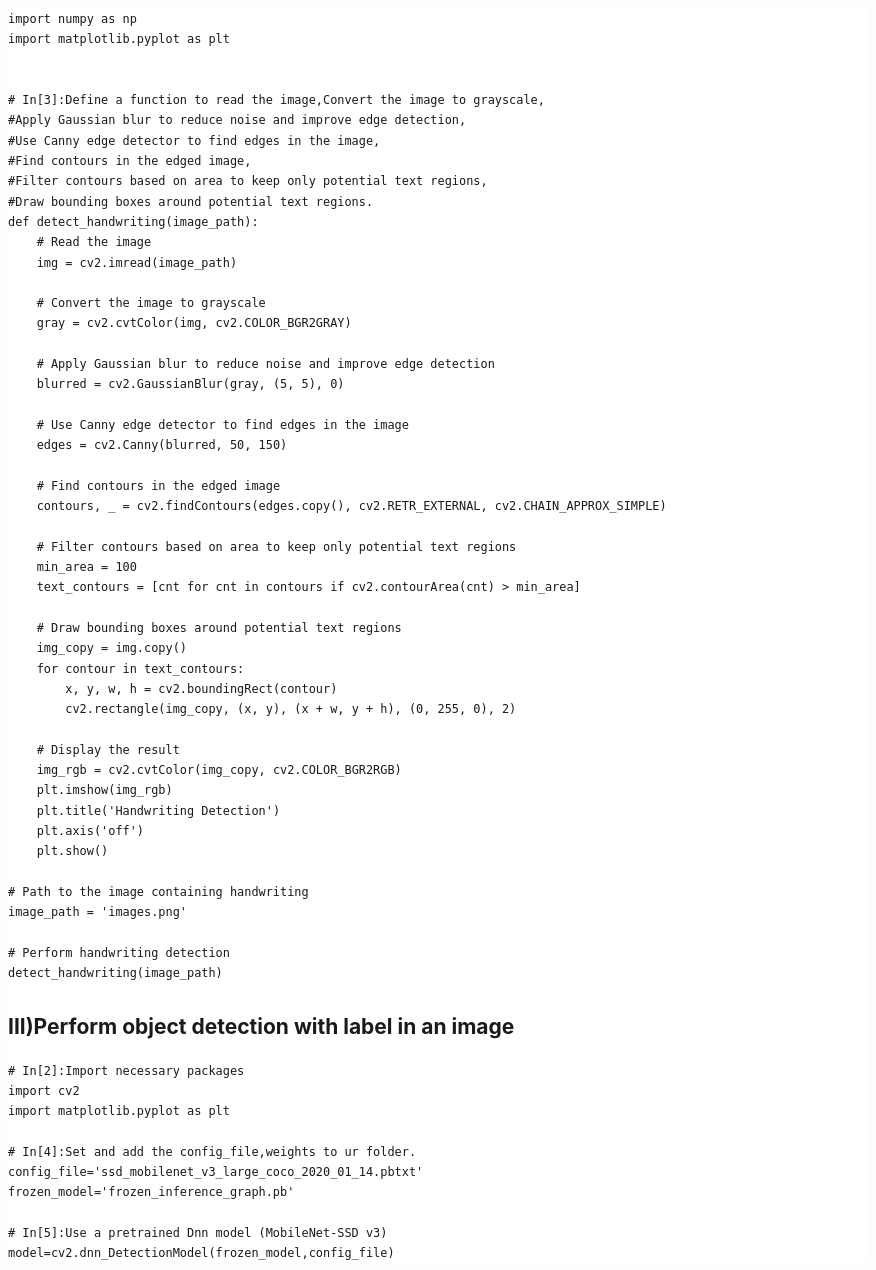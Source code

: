 ```
import numpy as np
import matplotlib.pyplot as plt


# In[3]:Define a function to read the image,Convert the image to grayscale,
#Apply Gaussian blur to reduce noise and improve edge detection,
#Use Canny edge detector to find edges in the image,
#Find contours in the edged image,
#Filter contours based on area to keep only potential text regions,
#Draw bounding boxes around potential text regions.
def detect_handwriting(image_path):
    # Read the image
    img = cv2.imread(image_path)

    # Convert the image to grayscale
    gray = cv2.cvtColor(img, cv2.COLOR_BGR2GRAY)

    # Apply Gaussian blur to reduce noise and improve edge detection
    blurred = cv2.GaussianBlur(gray, (5, 5), 0)

    # Use Canny edge detector to find edges in the image
    edges = cv2.Canny(blurred, 50, 150)

    # Find contours in the edged image
    contours, _ = cv2.findContours(edges.copy(), cv2.RETR_EXTERNAL, cv2.CHAIN_APPROX_SIMPLE)

    # Filter contours based on area to keep only potential text regions
    min_area = 100
    text_contours = [cnt for cnt in contours if cv2.contourArea(cnt) > min_area]

    # Draw bounding boxes around potential text regions
    img_copy = img.copy()
    for contour in text_contours:
        x, y, w, h = cv2.boundingRect(contour)
        cv2.rectangle(img_copy, (x, y), (x + w, y + h), (0, 255, 0), 2)

    # Display the result
    img_rgb = cv2.cvtColor(img_copy, cv2.COLOR_BGR2RGB)
    plt.imshow(img_rgb)
    plt.title('Handwriting Detection')
    plt.axis('off')
    plt.show()

# Path to the image containing handwriting
image_path = 'images.png'

# Perform handwriting detection
detect_handwriting(image_path)

```
## III)Perform object detection with label in an image
```
# In[2]:Import necessary packages 
import cv2
import matplotlib.pyplot as plt

# In[4]:Set and add the config_file,weights to ur folder.
config_file='ssd_mobilenet_v3_large_coco_2020_01_14.pbtxt'
frozen_model='frozen_inference_graph.pb'

# In[5]:Use a pretrained Dnn model (MobileNet-SSD v3)
model=cv2.dnn_DetectionModel(frozen_model,config_file)
```